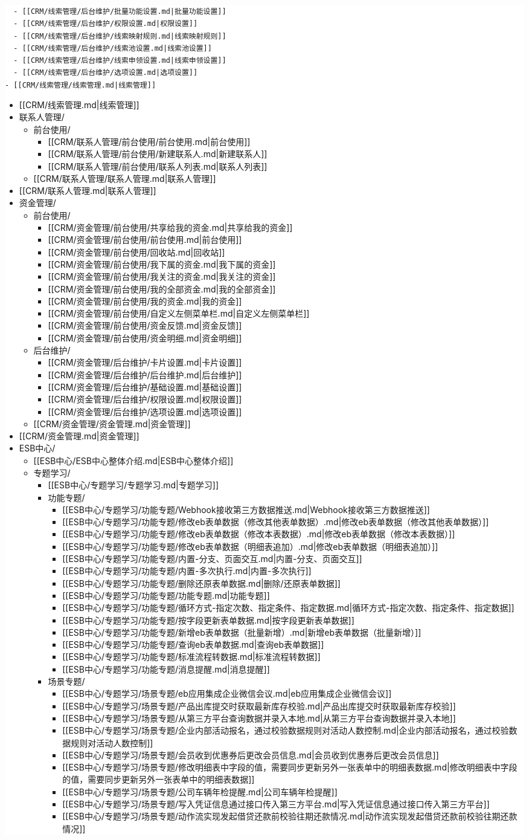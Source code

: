       - [[CRM/线索管理/后台维护/批量功能设置.md|批量功能设置]]
      - [[CRM/线索管理/后台维护/权限设置.md|权限设置]]
      - [[CRM/线索管理/后台维护/线索映射规则.md|线索映射规则]]
      - [[CRM/线索管理/后台维护/线索池设置.md|线索池设置]]
      - [[CRM/线索管理/后台维护/线索申领设置.md|线索申领设置]]
      - [[CRM/线索管理/后台维护/选项设置.md|选项设置]]
    - [[CRM/线索管理/线索管理.md|线索管理]]
  - [[CRM/线索管理.md|线索管理]]
  - 联系人管理/
    - 前台使用/
      - [[CRM/联系人管理/前台使用/前台使用.md|前台使用]]
      - [[CRM/联系人管理/前台使用/新建联系人.md|新建联系人]]
      - [[CRM/联系人管理/前台使用/联系人列表.md|联系人列表]]
    - [[CRM/联系人管理/联系人管理.md|联系人管理]]
  - [[CRM/联系人管理.md|联系人管理]]
  - 资金管理/
    - 前台使用/
      - [[CRM/资金管理/前台使用/共享给我的资金.md|共享给我的资金]]
      - [[CRM/资金管理/前台使用/前台使用.md|前台使用]]
      - [[CRM/资金管理/前台使用/回收站.md|回收站]]
      - [[CRM/资金管理/前台使用/我下属的资金.md|我下属的资金]]
      - [[CRM/资金管理/前台使用/我关注的资金.md|我关注的资金]]
      - [[CRM/资金管理/前台使用/我的全部资金.md|我的全部资金]]
      - [[CRM/资金管理/前台使用/我的资金.md|我的资金]]
      - [[CRM/资金管理/前台使用/自定义左侧菜单栏.md|自定义左侧菜单栏]]
      - [[CRM/资金管理/前台使用/资金反馈.md|资金反馈]]
      - [[CRM/资金管理/前台使用/资金明细.md|资金明细]]
    - 后台维护/
      - [[CRM/资金管理/后台维护/卡片设置.md|卡片设置]]
      - [[CRM/资金管理/后台维护/后台维护.md|后台维护]]
      - [[CRM/资金管理/后台维护/基础设置.md|基础设置]]
      - [[CRM/资金管理/后台维护/权限设置.md|权限设置]]
      - [[CRM/资金管理/后台维护/选项设置.md|选项设置]]
    - [[CRM/资金管理/资金管理.md|资金管理]]
  - [[CRM/资金管理.md|资金管理]]
- ESB中心/
  - [[ESB中心/ESB中心整体介绍.md|ESB中心整体介绍]]
  - 专题学习/
    - [[ESB中心/专题学习/专题学习.md|专题学习]]
    - 功能专题/
      - [[ESB中心/专题学习/功能专题/Webhook接收第三方数据推送.md|Webhook接收第三方数据推送]]
      - [[ESB中心/专题学习/功能专题/修改eb表单数据（修改其他表单数据）.md|修改eb表单数据（修改其他表单数据）]]
      - [[ESB中心/专题学习/功能专题/修改eb表单数据（修改本表数据）.md|修改eb表单数据（修改本表数据）]]
      - [[ESB中心/专题学习/功能专题/修改eb表单数据（明细表追加）.md|修改eb表单数据（明细表追加）]]
      - [[ESB中心/专题学习/功能专题/内置-分支、页面交互.md|内置-分支、页面交互]]
      - [[ESB中心/专题学习/功能专题/内置-多次执行.md|内置-多次执行]]
      - [[ESB中心/专题学习/功能专题/删除还原表单数据.md|删除/还原表单数据]]
      - [[ESB中心/专题学习/功能专题/功能专题.md|功能专题]]
      - [[ESB中心/专题学习/功能专题/循环方式-指定次数、指定条件、指定数据.md|循环方式-指定次数、指定条件、指定数据]]
      - [[ESB中心/专题学习/功能专题/按字段更新表单数据.md|按字段更新表单数据]]
      - [[ESB中心/专题学习/功能专题/新增eb表单数据（批量新增）.md|新增eb表单数据（批量新增）]]
      - [[ESB中心/专题学习/功能专题/查询eb表单数据.md|查询eb表单数据]]
      - [[ESB中心/专题学习/功能专题/标准流程转数据.md|标准流程转数据]]
      - [[ESB中心/专题学习/功能专题/消息提醒.md|消息提醒]]
    - 场景专题/
      - [[ESB中心/专题学习/场景专题/eb应用集成企业微信会议.md|eb应用集成企业微信会议]]
      - [[ESB中心/专题学习/场景专题/产品出库提交时获取最新库存校验.md|产品出库提交时获取最新库存校验]]
      - [[ESB中心/专题学习/场景专题/从第三方平台查询数据并录入本地.md|从第三方平台查询数据并录入本地]]
      - [[ESB中心/专题学习/场景专题/企业内部活动报名，通过校验数据规则对活动人数控制.md|企业内部活动报名，通过校验数据规则对活动人数控制]]
      - [[ESB中心/专题学习/场景专题/会员收到优惠券后更改会员信息.md|会员收到优惠券后更改会员信息]]
      - [[ESB中心/专题学习/场景专题/修改明细表中字段的值，需要同步更新另外一张表单中的明细表数据.md|修改明细表中字段的值，需要同步更新另外一张表单中的明细表数据]]
      - [[ESB中心/专题学习/场景专题/公司车辆年检提醒.md|公司车辆年检提醒]]
      - [[ESB中心/专题学习/场景专题/写入凭证信息通过接口传入第三方平台.md|写入凭证信息通过接口传入第三方平台]]
      - [[ESB中心/专题学习/场景专题/动作流实现发起借贷还款前校验往期还款情况.md|动作流实现发起借贷还款前校验往期还款情况]]